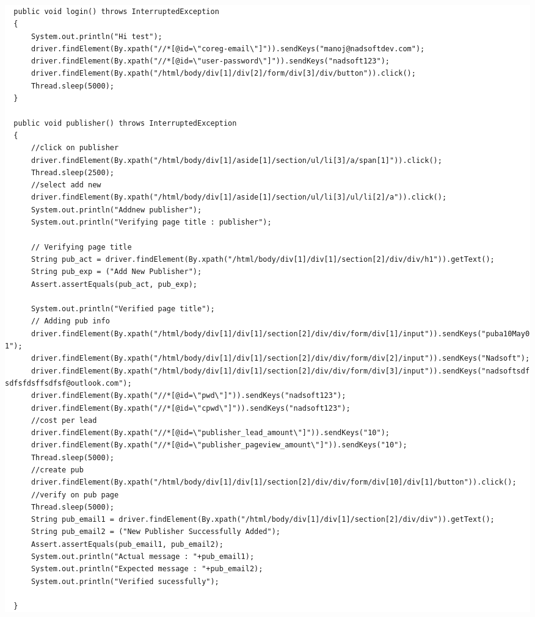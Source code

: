 	  public void login() throws InterruptedException 
	  {
		  System.out.println("Hi test"); 
		  driver.findElement(By.xpath("//*[@id=\"coreg-email\"]")).sendKeys("manoj@nadsoftdev.com");
		  driver.findElement(By.xpath("//*[@id=\"user-password\"]")).sendKeys("nadsoft123");
		  driver.findElement(By.xpath("/html/body/div[1]/div[2]/form/div[3]/div/button")).click(); 
		  Thread.sleep(5000);
	  }
	  
	  public void publisher() throws InterruptedException 
	  {
		  //click on publisher
		  driver.findElement(By.xpath("/html/body/div[1]/aside[1]/section/ul/li[3]/a/span[1]")).click();
		  Thread.sleep(2500);
		  //select add new
		  driver.findElement(By.xpath("/html/body/div[1]/aside[1]/section/ul/li[3]/ul/li[2]/a")).click();
		  System.out.println("Addnew publisher");
		  System.out.println("Verifying page title : publisher");

		  // Verifying page title
		  String pub_act = driver.findElement(By.xpath("/html/body/div[1]/div[1]/section[2]/div/div/h1")).getText();
		  String pub_exp = ("Add New Publisher");
		  Assert.assertEquals(pub_act, pub_exp);
		  
		  System.out.println("Verified page title");
		  // Adding pub info
		  driver.findElement(By.xpath("/html/body/div[1]/div[1]/section[2]/div/div/form/div[1]/input")).sendKeys("puba10May01");
		  driver.findElement(By.xpath("/html/body/div[1]/div[1]/section[2]/div/div/form/div[2]/input")).sendKeys("Nadsoft");
		  driver.findElement(By.xpath("/html/body/div[1]/div[1]/section[2]/div/div/form/div[3]/input")).sendKeys("nadsoftsdfsdfsfdsffsdfsf@outlook.com");
		  driver.findElement(By.xpath("//*[@id=\"pwd\"]")).sendKeys("nadsoft123");	  
		  driver.findElement(By.xpath("//*[@id=\"cpwd\"]")).sendKeys("nadsoft123");	
		  //cost per lead
		  driver.findElement(By.xpath("//*[@id=\"publisher_lead_amount\"]")).sendKeys("10");
		  driver.findElement(By.xpath("//*[@id=\"publisher_pageview_amount\"]")).sendKeys("10");
		  Thread.sleep(5000);
		  //create pub
		  driver.findElement(By.xpath("/html/body/div[1]/div[1]/section[2]/div/div/form/div[10]/div[1]/button")).click();
		  //verify on pub page
		  Thread.sleep(5000);
		  String pub_email1 = driver.findElement(By.xpath("/html/body/div[1]/div[1]/section[2]/div/div")).getText();
		  String pub_email2 = ("New Publisher Successfully Added");
		  Assert.assertEquals(pub_email1, pub_email2);
		  System.out.println("Actual message : "+pub_email1);
		  System.out.println("Expected message : "+pub_email2);
		  System.out.println("Verified sucessfully");
		  
	  }
	  